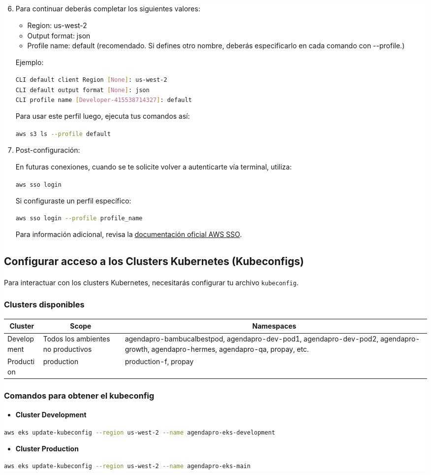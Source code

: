 6. Para continuar deberás completar los siguientes valores:
    - Region: us-west-2
    - Output format: json
    - Profile name: default (recomendado. Si defines otro nombre, deberás especificarlo en cada comando con --profile.)

    Ejemplo:
      ```bash
    CLI default client Region [None]: us-west-2
    CLI default output format [None]: json
    CLI profile name [Developer-415538714327]: default
    ```
    
    Para usar este perfil luego, ejecuta tus comandos así:
    
    ```bash
    aws s3 ls --profile default
    ```

7. Post-configuración:

    En futuras conexiones, cuando se te solicite volver a autenticarte vía terminal, utiliza:
    ```bash
    aws sso login
    ```
    
    Si configuraste un perfil específico:
    ```bash
    aws sso login --profile profile_name
    ```
  
    Para información adicional, revisa la [documentación oficial AWS SSO](https://docs.aws.amazon.com/es_es/cli/latest/userguide/cli-configure-sso.html).   





## Configurar acceso a los Clusters Kubernetes (Kubeconfigs)

Para interactuar con los clusters Kubernetes, necesitarás configurar tu archivo `kubeconfig`.

### Clusters disponibles

| **Cluster**   | **Scope**                         | **Namespaces**                                                         |
|---------------|-----------------------------------|-----------------------------------------------------------------------|
| Development   | Todos los ambientes no productivos | agendapro-bambucalbestpod, agendapro-dev-pod1, agendapro-dev-pod2, agendapro-growth, agendapro-hermes, agendapro-qa, propay, etc. |
| Production    | production                        | production-f, propay |

### Comandos para obtener el kubeconfig

- **Cluster Development**
```bash
aws eks update-kubeconfig --region us-west-2 --name agendapro-eks-development
```
- **Cluster Production**
```bash
aws eks update-kubeconfig --region us-west-2 --name agendapro-eks-main
```
